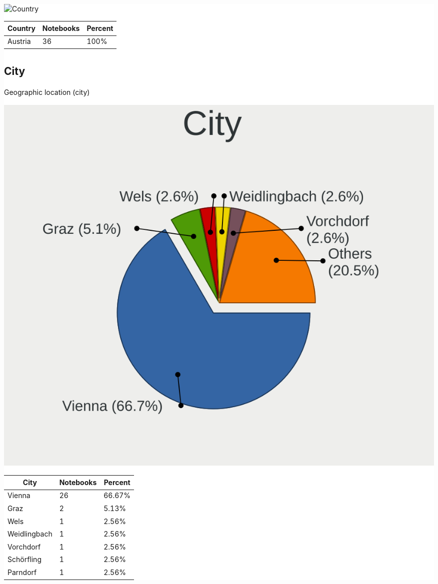 ![Country](./images/pie_chart_bsd/node_location.svg)


| Country | Notebooks | Percent |
|---------|-----------|---------|
| Austria | 36        | 100%    |

City
----

Geographic location (city)

![City](./images/pie_chart_bsd/node_city.svg)


| City             | Notebooks | Percent |
|------------------|-----------|---------|
| Vienna           | 26        | 66.67%  |
| Graz             | 2         | 5.13%   |
| Wels             | 1         | 2.56%   |
| Weidlingbach     | 1         | 2.56%   |
| Vorchdorf        | 1         | 2.56%   |
| Schörfling      | 1         | 2.56%   |
| Parndorf         | 1         | 2.56%   |